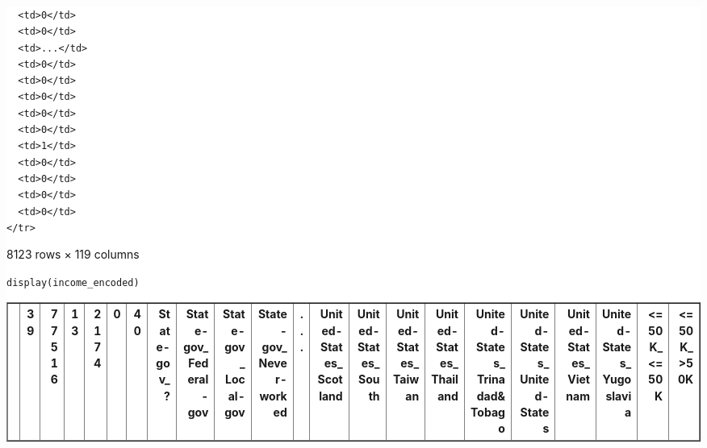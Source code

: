       <td>0</td>
      <td>0</td>
      <td>...</td>
      <td>0</td>
      <td>0</td>
      <td>0</td>
      <td>0</td>
      <td>0</td>
      <td>1</td>
      <td>0</td>
      <td>0</td>
      <td>0</td>
      <td>0</td>
    </tr>
  </tbody>
</table>
<p>8123 rows × 119 columns</p>
</div>



```python
display(income_encoded)
```


<div>
<style scoped>
    .dataframe tbody tr th:only-of-type {
        vertical-align: middle;
    }

    .dataframe tbody tr th {
        vertical-align: top;
    }

    .dataframe thead th {
        text-align: right;
    }
</style>
<table border="1" class="dataframe">
  <thead>
    <tr style="text-align: right;">
      <th></th>
      <th>39</th>
      <th>77516</th>
      <th>13</th>
      <th>2174</th>
      <th>0</th>
      <th>40</th>
      <th>State-gov_ ?</th>
      <th>State-gov_ Federal-gov</th>
      <th>State-gov_ Local-gov</th>
      <th>State-gov_ Never-worked</th>
      <th>...</th>
      <th>United-States_ Scotland</th>
      <th>United-States_ South</th>
      <th>United-States_ Taiwan</th>
      <th>United-States_ Thailand</th>
      <th>United-States_ Trinadad&amp;Tobago</th>
      <th>United-States_ United-States</th>
      <th>United-States_ Vietnam</th>
      <th>United-States_ Yugoslavia</th>
      <th>&lt;=50K_ &lt;=50K</th>
      <th>&lt;=50K_ &gt;50K</th>
    </tr>
  </thead>